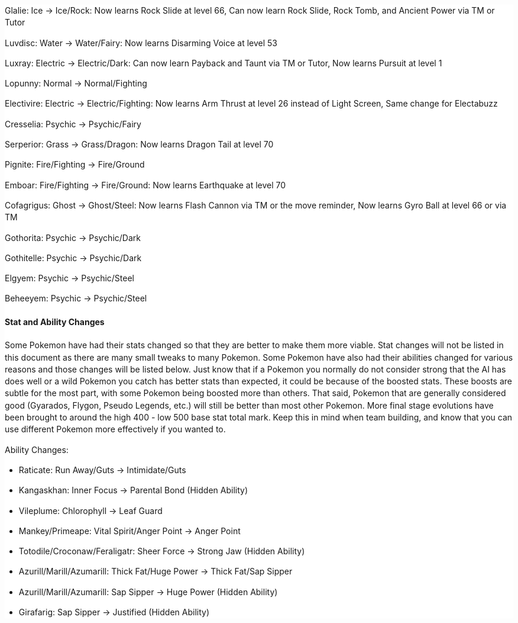 Glalie: Ice -> Ice/Rock: Now learns Rock Slide at level 66, Can now learn Rock Slide, Rock Tomb, and Ancient Power via TM or Tutor

Luvdisc: Water -> Water/Fairy: Now learns Disarming Voice at level 53

Luxray: Electric -> Electric/Dark: Can now learn Payback and Taunt via TM or Tutor, Now learns Pursuit at level 1

Lopunny: Normal -> Normal/Fighting

Electivire: Electric -> Electric/Fighting: Now learns Arm Thrust at level 26 instead of Light Screen, Same change for Electabuzz

Cresselia: Psychic -> Psychic/Fairy

Serperior: Grass -> Grass/Dragon: Now learns Dragon Tail at level 70

Pignite: Fire/Fighting -> Fire/Ground

Emboar: Fire/Fighting -> Fire/Ground: Now learns Earthquake at level 70

Cofagrigus: Ghost -> Ghost/Steel: Now learns Flash Cannon via TM or the move reminder, Now learns Gyro Ball at level 66 or via TM

Gothorita: Psychic -> Psychic/Dark

Gothitelle: Psychic -> Psychic/Dark

Elgyem: Psychic -> Psychic/Steel

Beheeyem: Psychic -> Psychic/Steel 

#### Stat and Ability Changes
Some Pokemon have had their stats changed so that they are better to make them more viable. Stat changes will not be listed in this document as there are many small tweaks to many Pokemon. Some Pokemon have also had their abilities changed for various reasons and those changes will be listed below. Just know that if a Pokemon you normally do not consider strong that the AI has does well or a wild Pokemon you catch has better stats than expected, it could be because of the boosted stats. These boosts are subtle for the most part, with some Pokemon being boosted more than others. That said, Pokemon that are generally considered good (Gyarados, Flygon, Pseudo Legends, etc.) will still be better than most other Pokemon. More final stage evolutions have been brought to around the high 400 - low 500 base stat total mark. Keep this in mind when team building, and know that you can use different Pokemon more effectively if you wanted to.

Ability Changes:

- Raticate: Run Away/Guts -> Intimidate/Guts

- Kangaskhan: Inner Focus -> Parental Bond (Hidden Ability)

- Vileplume: Chlorophyll -> Leaf Guard

- Mankey/Primeape: Vital Spirit/Anger Point -> Anger Point

- Totodile/Croconaw/Feraligatr: Sheer Force -> Strong Jaw (Hidden Ability)

- Azurill/Marill/Azumarill: Thick Fat/Huge Power -> Thick Fat/Sap Sipper

- Azurill/Marill/Azumarill: Sap Sipper -> Huge Power (Hidden Ability)

- Girafarig: Sap Sipper -> Justified (Hidden Ability)
